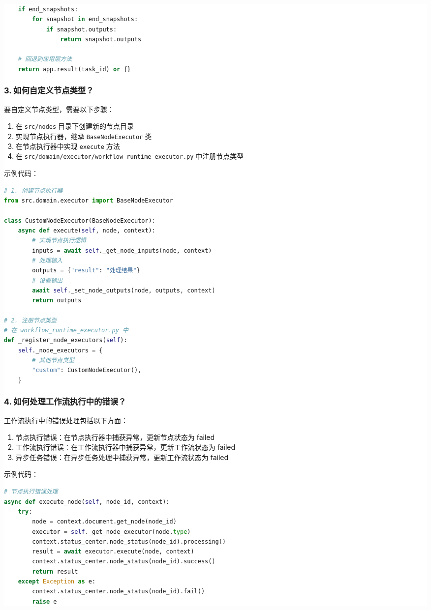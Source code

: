 ```python
    if end_snapshots:
        for snapshot in end_snapshots:
            if snapshot.outputs:
                return snapshot.outputs
                
    # 回退到应用层方法
    return app.result(task_id) or {}
```

### 3. 如何自定义节点类型？

要自定义节点类型，需要以下步骤：

1. 在 `src/nodes` 目录下创建新的节点目录
2. 实现节点执行器，继承 `BaseNodeExecutor` 类
3. 在节点执行器中实现 `execute` 方法
4. 在 `src/domain/executor/workflow_runtime_executor.py` 中注册节点类型

示例代码：

```python
# 1. 创建节点执行器
from src.domain.executor import BaseNodeExecutor

class CustomNodeExecutor(BaseNodeExecutor):
    async def execute(self, node, context):
        # 实现节点执行逻辑
        inputs = await self._get_node_inputs(node, context)
        # 处理输入
        outputs = {"result": "处理结果"}
        # 设置输出
        await self._set_node_outputs(node, outputs, context)
        return outputs

# 2. 注册节点类型
# 在 workflow_runtime_executor.py 中
def _register_node_executors(self):
    self._node_executors = {
        # 其他节点类型
        "custom": CustomNodeExecutor(),
    }
```

### 4. 如何处理工作流执行中的错误？

工作流执行中的错误处理包括以下方面：

1. 节点执行错误：在节点执行器中捕获异常，更新节点状态为 failed
2. 工作流执行错误：在工作流执行器中捕获异常，更新工作流状态为 failed
3. 异步任务错误：在异步任务处理中捕获异常，更新工作流状态为 failed

示例代码：

```python
# 节点执行错误处理
async def execute_node(self, node_id, context):
    try:
        node = context.document.get_node(node_id)
        executor = self._get_node_executor(node.type)
        context.status_center.node_status(node_id).processing()
        result = await executor.execute(node, context)
        context.status_center.node_status(node_id).success()
        return result
    except Exception as e:
        context.status_center.node_status(node_id).fail()
        raise e
```